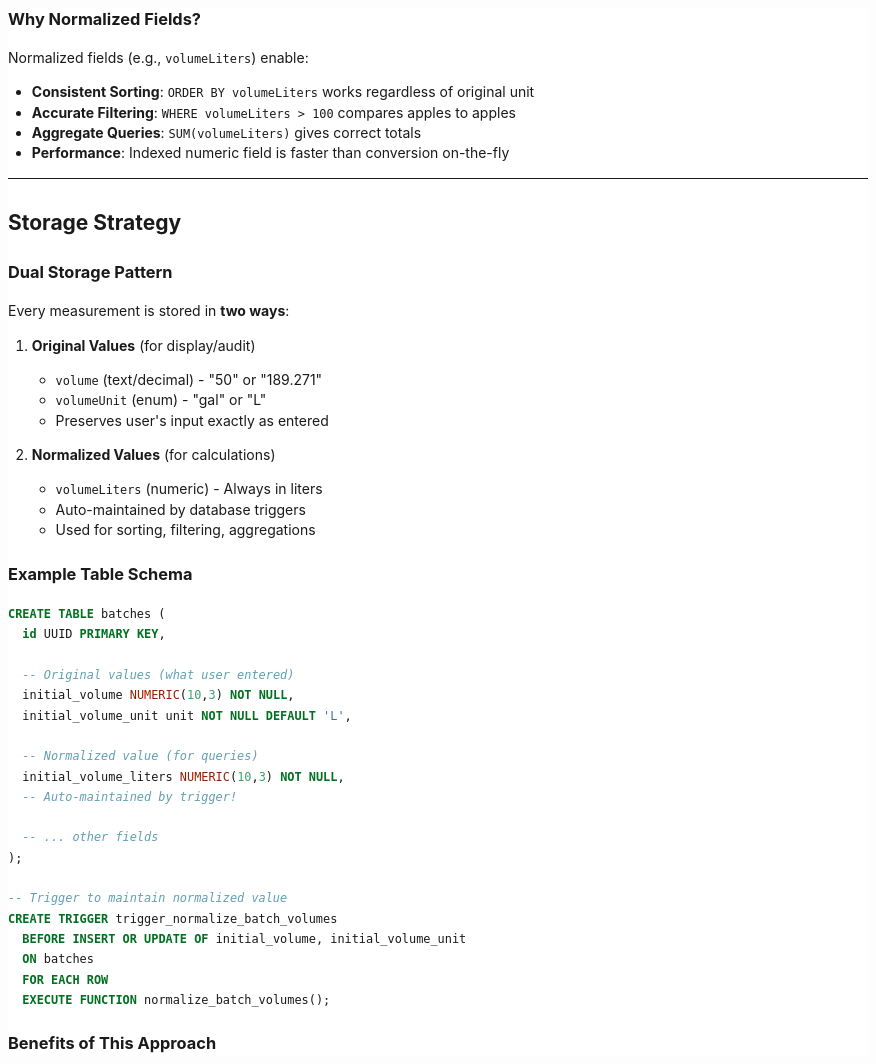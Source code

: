 ### Why Normalized Fields?

Normalized fields (e.g., `volumeLiters`) enable:
- **Consistent Sorting**: `ORDER BY volumeLiters` works regardless of original unit
- **Accurate Filtering**: `WHERE volumeLiters > 100` compares apples to apples
- **Aggregate Queries**: `SUM(volumeLiters)` gives correct totals
- **Performance**: Indexed numeric field is faster than conversion on-the-fly

---

## Storage Strategy

### Dual Storage Pattern

Every measurement is stored in **two ways**:

1. **Original Values** (for display/audit)
   - `volume` (text/decimal) - "50" or "189.271"
   - `volumeUnit` (enum) - "gal" or "L"
   - Preserves user's input exactly as entered

2. **Normalized Values** (for calculations)
   - `volumeLiters` (numeric) - Always in liters
   - Auto-maintained by database triggers
   - Used for sorting, filtering, aggregations

### Example Table Schema

```sql
CREATE TABLE batches (
  id UUID PRIMARY KEY,

  -- Original values (what user entered)
  initial_volume NUMERIC(10,3) NOT NULL,
  initial_volume_unit unit NOT NULL DEFAULT 'L',

  -- Normalized value (for queries)
  initial_volume_liters NUMERIC(10,3) NOT NULL,
  -- Auto-maintained by trigger!

  -- ... other fields
);

-- Trigger to maintain normalized value
CREATE TRIGGER trigger_normalize_batch_volumes
  BEFORE INSERT OR UPDATE OF initial_volume, initial_volume_unit
  ON batches
  FOR EACH ROW
  EXECUTE FUNCTION normalize_batch_volumes();
```

### Benefits of This Approach
